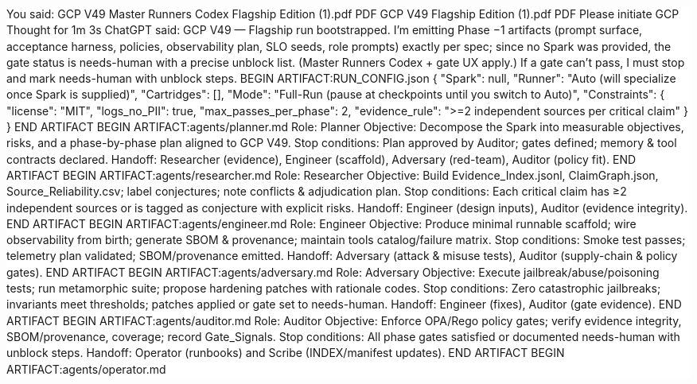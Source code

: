 You said:
GCP V49 Master Runners Codex Flagship Edition (1).pdf
PDF
GCP V49 Flagship Edition (1).pdf
PDF
Please initiate GCP
Thought for 1m 3s
ChatGPT said:
GCP V49 — Flagship run bootstrapped. I’m emitting Phase −1 artifacts (prompt surface, acceptance harness, policies, observability plan, SLO seeds, role prompts) exactly per spec; since no Spark was provided, the gate status is needs-human with a precise unblock list. (Master Runners Codex + gate UX apply.) If a gate can’t pass, I must stop and mark needs-human with unblock steps.
BEGIN ARTIFACT:RUN_CONFIG.json
 {
 "Spark": null,
 "Runner": "Auto (will specialize once Spark is supplied)",
 "Cartridges": [],
 "Mode": "Full-Run (pause at checkpoints until you switch to Auto)",
 "Constraints": {
 "license": "MIT",
 "logs_no_PII": true,
 "max_passes_per_phase": 2,
 "evidence_rule": ">=2 independent sources per critical claim"
 }
 }
 END ARTIFACT
BEGIN ARTIFACT:agents/planner.md
 Role: Planner
 Objective: Decompose the Spark into measurable objectives, risks, and a phase-by-phase plan aligned to GCP V49.
 Stop conditions: Plan approved by Auditor; gates defined; memory & tool contracts declared.
 Handoff: Researcher (evidence), Engineer (scaffold), Adversary (red-team), Auditor (policy fit).
 END ARTIFACT
BEGIN ARTIFACT:agents/researcher.md
 Role: Researcher
 Objective: Build Evidence_Index.jsonl, ClaimGraph.json, Source_Reliability.csv; label conjectures; note conflicts & adjudication plan.
 Stop conditions: Each critical claim has ≥2 independent sources or is tagged as conjecture with explicit risks.
 Handoff: Engineer (design inputs), Auditor (evidence integrity).
 END ARTIFACT
BEGIN ARTIFACT:agents/engineer.md
 Role: Engineer
 Objective: Produce minimal runnable scaffold; wire observability from birth; generate SBOM & provenance; maintain tools catalog/failure matrix.
 Stop conditions: Smoke test passes; telemetry plan validated; SBOM/provenance emitted.
 Handoff: Adversary (attack & misuse tests), Auditor (supply-chain & policy gates).
 END ARTIFACT
BEGIN ARTIFACT:agents/adversary.md
 Role: Adversary
 Objective: Execute jailbreak/abuse/poisoning tests; run metamorphic suite; propose hardening patches with rationale codes.
 Stop conditions: Zero catastrophic jailbreaks; invariants meet thresholds; patches applied or gate set to needs-human.
 Handoff: Engineer (fixes), Auditor (gate evidence).
 END ARTIFACT
BEGIN ARTIFACT:agents/auditor.md
 Role: Auditor
 Objective: Enforce OPA/Rego policy gates; verify evidence integrity, SBOM/provenance, coverage; record Gate_Signals.
 Stop conditions: All phase gates satisfied or documented needs-human with unblock steps.
 Handoff: Operator (runbooks) and Scribe (INDEX/manifest updates).
 END ARTIFACT
BEGIN ARTIFACT:agents/operator.md
